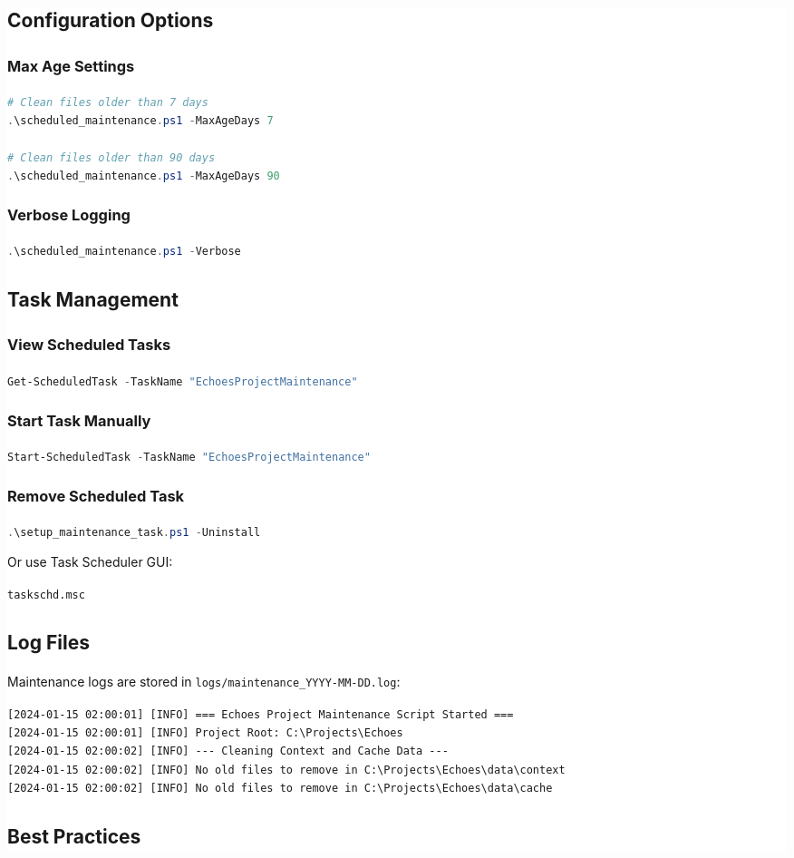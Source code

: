 ## Configuration Options

### Max Age Settings
```powershell
# Clean files older than 7 days
.\scheduled_maintenance.ps1 -MaxAgeDays 7

# Clean files older than 90 days
.\scheduled_maintenance.ps1 -MaxAgeDays 90
```

### Verbose Logging
```powershell
.\scheduled_maintenance.ps1 -Verbose
```

## Task Management

### View Scheduled Tasks
```powershell
Get-ScheduledTask -TaskName "EchoesProjectMaintenance"
```

### Start Task Manually
```powershell
Start-ScheduledTask -TaskName "EchoesProjectMaintenance"
```

### Remove Scheduled Task
```powershell
.\setup_maintenance_task.ps1 -Uninstall
```

Or use Task Scheduler GUI:
```cmd
taskschd.msc
```

## Log Files

Maintenance logs are stored in `logs/maintenance_YYYY-MM-DD.log`:
```
[2024-01-15 02:00:01] [INFO] === Echoes Project Maintenance Script Started ===
[2024-01-15 02:00:01] [INFO] Project Root: C:\Projects\Echoes
[2024-01-15 02:00:02] [INFO] --- Cleaning Context and Cache Data ---
[2024-01-15 02:00:02] [INFO] No old files to remove in C:\Projects\Echoes\data\context
[2024-01-15 02:00:02] [INFO] No old files to remove in C:\Projects\Echoes\data\cache
```

## Best Practices

